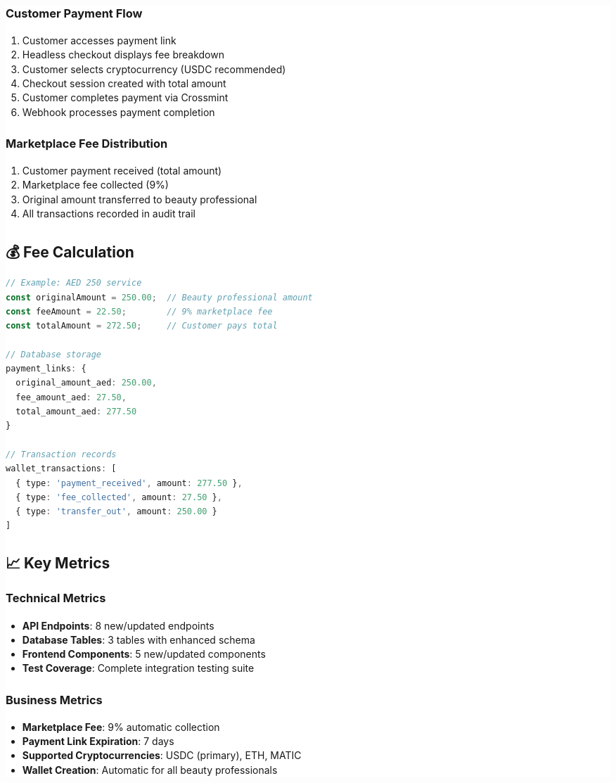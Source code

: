 ### Customer Payment Flow
1. Customer accesses payment link
2. Headless checkout displays fee breakdown
3. Customer selects cryptocurrency (USDC recommended)
4. Checkout session created with total amount
5. Customer completes payment via Crossmint
6. Webhook processes payment completion

### Marketplace Fee Distribution
1. Customer payment received (total amount)
2. Marketplace fee collected (9%)
3. Original amount transferred to beauty professional
4. All transactions recorded in audit trail

## 💰 Fee Calculation

```typescript
// Example: AED 250 service
const originalAmount = 250.00;  // Beauty professional amount
const feeAmount = 22.50;        // 9% marketplace fee
const totalAmount = 272.50;     // Customer pays total

// Database storage
payment_links: {
  original_amount_aed: 250.00,
  fee_amount_aed: 27.50,
  total_amount_aed: 277.50
}

// Transaction records
wallet_transactions: [
  { type: 'payment_received', amount: 277.50 },
  { type: 'fee_collected', amount: 27.50 },
  { type: 'transfer_out', amount: 250.00 }
]
```

## 📈 Key Metrics

### Technical Metrics
- **API Endpoints**: 8 new/updated endpoints
- **Database Tables**: 3 tables with enhanced schema
- **Frontend Components**: 5 new/updated components
- **Test Coverage**: Complete integration testing suite

### Business Metrics
- **Marketplace Fee**: 9% automatic collection
- **Payment Link Expiration**: 7 days
- **Supported Cryptocurrencies**: USDC (primary), ETH, MATIC
- **Wallet Creation**: Automatic for all beauty professionals
